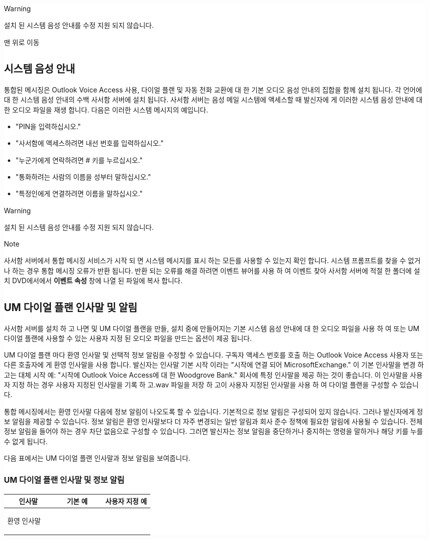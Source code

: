 

> [!WARNING]
> 설치 된 시스템 음성 안내를 수정 지원 되지 않습니다.



맨 위로 이동

## 시스템 음성 안내

통합된 메시징은 Outlook Voice Access 사용, 다이얼 플랜 및 자동 전화 교환에 대 한 기본 오디오 음성 안내의 집합을 함께 설치 됩니다. 각 언어에 대 한 시스템 음성 안내의 수백 사서함 서버에 설치 됩니다. 사서함 서버는 음성 메일 시스템에 액세스할 때 발신자에 게 이러한 시스템 음성 안내에 대 한 오디오 파일을 재생 합니다. 다음은 이러한 시스템 메시지의 예입니다.

  - "PIN을 입력하십시오."

  - "사서함에 액세스하려면 내선 번호를 입력하십시오."

  - "누군가에게 연락하려면 \# 키를 누르십시오."

  - "통화하려는 사람의 이름을 성부터 말하십시오."

  - "특정인에게 연결하려면 이름을 말하십시오."


> [!WARNING]
> 설치 된 시스템 음성 안내를 수정 지원 되지 않습니다.




> [!NOTE]
> 사서함 서버에서 통합 메시징 서비스가 시작 되 면 시스템 메시지를 표시 하는 모든를 사용할 수 있는지 확인 합니다. 시스템 프롬프트를 찾을 수 없거나 하는 경우 통합 메시징 오류가 반환 됩니다. 반환 되는 오류를 해결 하려면 이벤트 뷰어를 사용 하 여 이벤트 찾아 사서함 서버에 적절 한 폴더에 설치 DVD에서에서 <STRONG>이벤트 속성</STRONG> 창에 나열 된 파일에 복사 합니다.



## UM 다이얼 플랜 인사말 및 알림

사서함 서버를 설치 하 고 나면 및 UM 다이얼 플랜을 만들, 설치 중에 만들어지는 기본 시스템 음성 안내에 대 한 오디오 파일을 사용 하 여 또는 UM 다이얼 플랜에 사용할 수 있는 사용자 지정 된 오디오 파일을 만드는 옵션이 제공 됩니다.

UM 다이얼 플랜 마다 환영 인사말 및 선택적 정보 알림을 수정할 수 있습니다. 구독자 액세스 번호를 호출 하는 Outlook Voice Access 사용자 또는 다른 호출자에 게 환영 인사말을 사용 합니다. 발신자는 인사말 기본 시작 이라는 "시작에 연결 되어 MicrosoftExchange." 이 기본 인사말을 변경 하 고는 대체 시작 예: "시작에 Outlook Voice Access에 대 한 Woodgrove Bank." 회사에 특정 인사말을 제공 하는 것이 좋습니다. 이 인사말을 사용자 지정 하는 경우 사용자 지정된 인사말을 기록 하 고.wav 파일을 저장 하 고이 사용자 지정된 인사말을 사용 하 여 다이얼 플랜을 구성할 수 있습니다.

통합 메시징에서는 환영 인사말 다음에 정보 알림이 나오도록 할 수 있습니다. 기본적으로 정보 알림은 구성되어 있지 않습니다. 그러나 발신자에게 정보 알림을 제공할 수 있습니다. 정보 알림은 환영 인사말보다 더 자주 변경되는 일반 알림과 회사 준수 정책에 필요한 알림에 사용될 수 있습니다. 전체 정보 알림을 들어야 하는 경우 차단 없음으로 구성할 수 있습니다. 그러면 발신자는 정보 알림을 중단하거나 중지하는 명령을 말하거나 해당 키를 누를 수 없게 됩니다.

다음 표에서는 UM 다이얼 플랜 인사말과 정보 알림을 보여줍니다.

### UM 다이얼 플랜 인사말 및 정보 알림

<table>
<colgroup>
<col style="width: 33%" />
<col style="width: 33%" />
<col style="width: 33%" />
</colgroup>
<thead>
<tr class="header">
<th>인사말</th>
<th>기본 예</th>
<th>사용자 지정 예</th>
</tr>
</thead>
<tbody>
<tr class="odd">
<td><p>환영 인사말</p></td>
